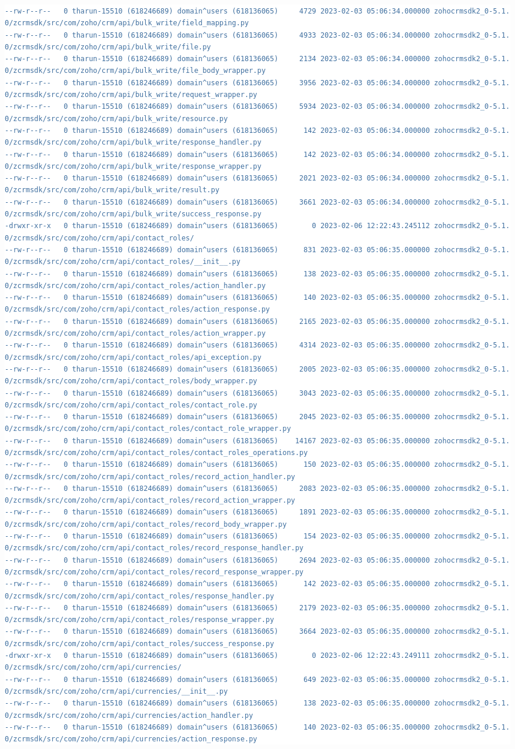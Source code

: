 ```diff
--rw-r--r--   0 tharun-15510 (618246689) domain^users (618136065)     4729 2023-02-03 05:06:34.000000 zohocrmsdk2_0-5.1.0/zcrmsdk/src/com/zoho/crm/api/bulk_write/field_mapping.py
--rw-r--r--   0 tharun-15510 (618246689) domain^users (618136065)     4933 2023-02-03 05:06:34.000000 zohocrmsdk2_0-5.1.0/zcrmsdk/src/com/zoho/crm/api/bulk_write/file.py
--rw-r--r--   0 tharun-15510 (618246689) domain^users (618136065)     2134 2023-02-03 05:06:34.000000 zohocrmsdk2_0-5.1.0/zcrmsdk/src/com/zoho/crm/api/bulk_write/file_body_wrapper.py
--rw-r--r--   0 tharun-15510 (618246689) domain^users (618136065)     3956 2023-02-03 05:06:34.000000 zohocrmsdk2_0-5.1.0/zcrmsdk/src/com/zoho/crm/api/bulk_write/request_wrapper.py
--rw-r--r--   0 tharun-15510 (618246689) domain^users (618136065)     5934 2023-02-03 05:06:34.000000 zohocrmsdk2_0-5.1.0/zcrmsdk/src/com/zoho/crm/api/bulk_write/resource.py
--rw-r--r--   0 tharun-15510 (618246689) domain^users (618136065)      142 2023-02-03 05:06:34.000000 zohocrmsdk2_0-5.1.0/zcrmsdk/src/com/zoho/crm/api/bulk_write/response_handler.py
--rw-r--r--   0 tharun-15510 (618246689) domain^users (618136065)      142 2023-02-03 05:06:34.000000 zohocrmsdk2_0-5.1.0/zcrmsdk/src/com/zoho/crm/api/bulk_write/response_wrapper.py
--rw-r--r--   0 tharun-15510 (618246689) domain^users (618136065)     2021 2023-02-03 05:06:34.000000 zohocrmsdk2_0-5.1.0/zcrmsdk/src/com/zoho/crm/api/bulk_write/result.py
--rw-r--r--   0 tharun-15510 (618246689) domain^users (618136065)     3661 2023-02-03 05:06:34.000000 zohocrmsdk2_0-5.1.0/zcrmsdk/src/com/zoho/crm/api/bulk_write/success_response.py
-drwxr-xr-x   0 tharun-15510 (618246689) domain^users (618136065)        0 2023-02-06 12:22:43.245112 zohocrmsdk2_0-5.1.0/zcrmsdk/src/com/zoho/crm/api/contact_roles/
--rw-r--r--   0 tharun-15510 (618246689) domain^users (618136065)      831 2023-02-03 05:06:35.000000 zohocrmsdk2_0-5.1.0/zcrmsdk/src/com/zoho/crm/api/contact_roles/__init__.py
--rw-r--r--   0 tharun-15510 (618246689) domain^users (618136065)      138 2023-02-03 05:06:35.000000 zohocrmsdk2_0-5.1.0/zcrmsdk/src/com/zoho/crm/api/contact_roles/action_handler.py
--rw-r--r--   0 tharun-15510 (618246689) domain^users (618136065)      140 2023-02-03 05:06:35.000000 zohocrmsdk2_0-5.1.0/zcrmsdk/src/com/zoho/crm/api/contact_roles/action_response.py
--rw-r--r--   0 tharun-15510 (618246689) domain^users (618136065)     2165 2023-02-03 05:06:35.000000 zohocrmsdk2_0-5.1.0/zcrmsdk/src/com/zoho/crm/api/contact_roles/action_wrapper.py
--rw-r--r--   0 tharun-15510 (618246689) domain^users (618136065)     4314 2023-02-03 05:06:35.000000 zohocrmsdk2_0-5.1.0/zcrmsdk/src/com/zoho/crm/api/contact_roles/api_exception.py
--rw-r--r--   0 tharun-15510 (618246689) domain^users (618136065)     2005 2023-02-03 05:06:35.000000 zohocrmsdk2_0-5.1.0/zcrmsdk/src/com/zoho/crm/api/contact_roles/body_wrapper.py
--rw-r--r--   0 tharun-15510 (618246689) domain^users (618136065)     3043 2023-02-03 05:06:35.000000 zohocrmsdk2_0-5.1.0/zcrmsdk/src/com/zoho/crm/api/contact_roles/contact_role.py
--rw-r--r--   0 tharun-15510 (618246689) domain^users (618136065)     2045 2023-02-03 05:06:35.000000 zohocrmsdk2_0-5.1.0/zcrmsdk/src/com/zoho/crm/api/contact_roles/contact_role_wrapper.py
--rw-r--r--   0 tharun-15510 (618246689) domain^users (618136065)    14167 2023-02-03 05:06:35.000000 zohocrmsdk2_0-5.1.0/zcrmsdk/src/com/zoho/crm/api/contact_roles/contact_roles_operations.py
--rw-r--r--   0 tharun-15510 (618246689) domain^users (618136065)      150 2023-02-03 05:06:35.000000 zohocrmsdk2_0-5.1.0/zcrmsdk/src/com/zoho/crm/api/contact_roles/record_action_handler.py
--rw-r--r--   0 tharun-15510 (618246689) domain^users (618136065)     2083 2023-02-03 05:06:35.000000 zohocrmsdk2_0-5.1.0/zcrmsdk/src/com/zoho/crm/api/contact_roles/record_action_wrapper.py
--rw-r--r--   0 tharun-15510 (618246689) domain^users (618136065)     1891 2023-02-03 05:06:35.000000 zohocrmsdk2_0-5.1.0/zcrmsdk/src/com/zoho/crm/api/contact_roles/record_body_wrapper.py
--rw-r--r--   0 tharun-15510 (618246689) domain^users (618136065)      154 2023-02-03 05:06:35.000000 zohocrmsdk2_0-5.1.0/zcrmsdk/src/com/zoho/crm/api/contact_roles/record_response_handler.py
--rw-r--r--   0 tharun-15510 (618246689) domain^users (618136065)     2694 2023-02-03 05:06:35.000000 zohocrmsdk2_0-5.1.0/zcrmsdk/src/com/zoho/crm/api/contact_roles/record_response_wrapper.py
--rw-r--r--   0 tharun-15510 (618246689) domain^users (618136065)      142 2023-02-03 05:06:35.000000 zohocrmsdk2_0-5.1.0/zcrmsdk/src/com/zoho/crm/api/contact_roles/response_handler.py
--rw-r--r--   0 tharun-15510 (618246689) domain^users (618136065)     2179 2023-02-03 05:06:35.000000 zohocrmsdk2_0-5.1.0/zcrmsdk/src/com/zoho/crm/api/contact_roles/response_wrapper.py
--rw-r--r--   0 tharun-15510 (618246689) domain^users (618136065)     3664 2023-02-03 05:06:35.000000 zohocrmsdk2_0-5.1.0/zcrmsdk/src/com/zoho/crm/api/contact_roles/success_response.py
-drwxr-xr-x   0 tharun-15510 (618246689) domain^users (618136065)        0 2023-02-06 12:22:43.249111 zohocrmsdk2_0-5.1.0/zcrmsdk/src/com/zoho/crm/api/currencies/
--rw-r--r--   0 tharun-15510 (618246689) domain^users (618136065)      649 2023-02-03 05:06:35.000000 zohocrmsdk2_0-5.1.0/zcrmsdk/src/com/zoho/crm/api/currencies/__init__.py
--rw-r--r--   0 tharun-15510 (618246689) domain^users (618136065)      138 2023-02-03 05:06:35.000000 zohocrmsdk2_0-5.1.0/zcrmsdk/src/com/zoho/crm/api/currencies/action_handler.py
--rw-r--r--   0 tharun-15510 (618246689) domain^users (618136065)      140 2023-02-03 05:06:35.000000 zohocrmsdk2_0-5.1.0/zcrmsdk/src/com/zoho/crm/api/currencies/action_response.py
```